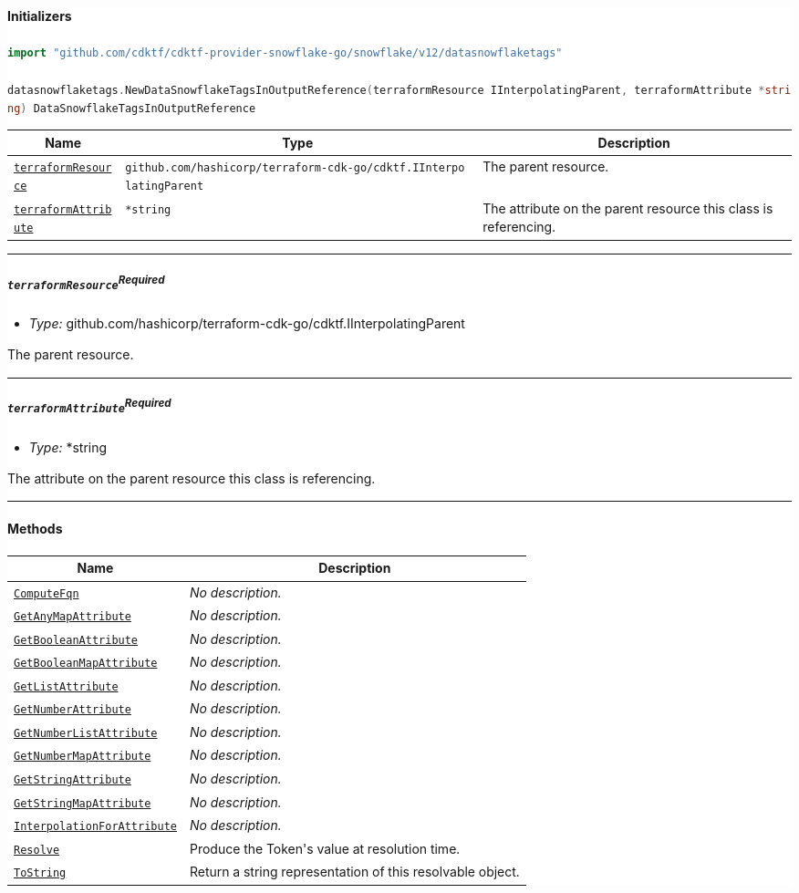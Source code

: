 #### Initializers <a name="Initializers" id="@cdktf/provider-snowflake.dataSnowflakeTags.DataSnowflakeTagsInOutputReference.Initializer"></a>

```go
import "github.com/cdktf/cdktf-provider-snowflake-go/snowflake/v12/datasnowflaketags"

datasnowflaketags.NewDataSnowflakeTagsInOutputReference(terraformResource IInterpolatingParent, terraformAttribute *string) DataSnowflakeTagsInOutputReference
```

| **Name** | **Type** | **Description** |
| --- | --- | --- |
| <code><a href="#@cdktf/provider-snowflake.dataSnowflakeTags.DataSnowflakeTagsInOutputReference.Initializer.parameter.terraformResource">terraformResource</a></code> | <code>github.com/hashicorp/terraform-cdk-go/cdktf.IInterpolatingParent</code> | The parent resource. |
| <code><a href="#@cdktf/provider-snowflake.dataSnowflakeTags.DataSnowflakeTagsInOutputReference.Initializer.parameter.terraformAttribute">terraformAttribute</a></code> | <code>*string</code> | The attribute on the parent resource this class is referencing. |

---

##### `terraformResource`<sup>Required</sup> <a name="terraformResource" id="@cdktf/provider-snowflake.dataSnowflakeTags.DataSnowflakeTagsInOutputReference.Initializer.parameter.terraformResource"></a>

- *Type:* github.com/hashicorp/terraform-cdk-go/cdktf.IInterpolatingParent

The parent resource.

---

##### `terraformAttribute`<sup>Required</sup> <a name="terraformAttribute" id="@cdktf/provider-snowflake.dataSnowflakeTags.DataSnowflakeTagsInOutputReference.Initializer.parameter.terraformAttribute"></a>

- *Type:* *string

The attribute on the parent resource this class is referencing.

---

#### Methods <a name="Methods" id="Methods"></a>

| **Name** | **Description** |
| --- | --- |
| <code><a href="#@cdktf/provider-snowflake.dataSnowflakeTags.DataSnowflakeTagsInOutputReference.computeFqn">ComputeFqn</a></code> | *No description.* |
| <code><a href="#@cdktf/provider-snowflake.dataSnowflakeTags.DataSnowflakeTagsInOutputReference.getAnyMapAttribute">GetAnyMapAttribute</a></code> | *No description.* |
| <code><a href="#@cdktf/provider-snowflake.dataSnowflakeTags.DataSnowflakeTagsInOutputReference.getBooleanAttribute">GetBooleanAttribute</a></code> | *No description.* |
| <code><a href="#@cdktf/provider-snowflake.dataSnowflakeTags.DataSnowflakeTagsInOutputReference.getBooleanMapAttribute">GetBooleanMapAttribute</a></code> | *No description.* |
| <code><a href="#@cdktf/provider-snowflake.dataSnowflakeTags.DataSnowflakeTagsInOutputReference.getListAttribute">GetListAttribute</a></code> | *No description.* |
| <code><a href="#@cdktf/provider-snowflake.dataSnowflakeTags.DataSnowflakeTagsInOutputReference.getNumberAttribute">GetNumberAttribute</a></code> | *No description.* |
| <code><a href="#@cdktf/provider-snowflake.dataSnowflakeTags.DataSnowflakeTagsInOutputReference.getNumberListAttribute">GetNumberListAttribute</a></code> | *No description.* |
| <code><a href="#@cdktf/provider-snowflake.dataSnowflakeTags.DataSnowflakeTagsInOutputReference.getNumberMapAttribute">GetNumberMapAttribute</a></code> | *No description.* |
| <code><a href="#@cdktf/provider-snowflake.dataSnowflakeTags.DataSnowflakeTagsInOutputReference.getStringAttribute">GetStringAttribute</a></code> | *No description.* |
| <code><a href="#@cdktf/provider-snowflake.dataSnowflakeTags.DataSnowflakeTagsInOutputReference.getStringMapAttribute">GetStringMapAttribute</a></code> | *No description.* |
| <code><a href="#@cdktf/provider-snowflake.dataSnowflakeTags.DataSnowflakeTagsInOutputReference.interpolationForAttribute">InterpolationForAttribute</a></code> | *No description.* |
| <code><a href="#@cdktf/provider-snowflake.dataSnowflakeTags.DataSnowflakeTagsInOutputReference.resolve">Resolve</a></code> | Produce the Token's value at resolution time. |
| <code><a href="#@cdktf/provider-snowflake.dataSnowflakeTags.DataSnowflakeTagsInOutputReference.toString">ToString</a></code> | Return a string representation of this resolvable object. |